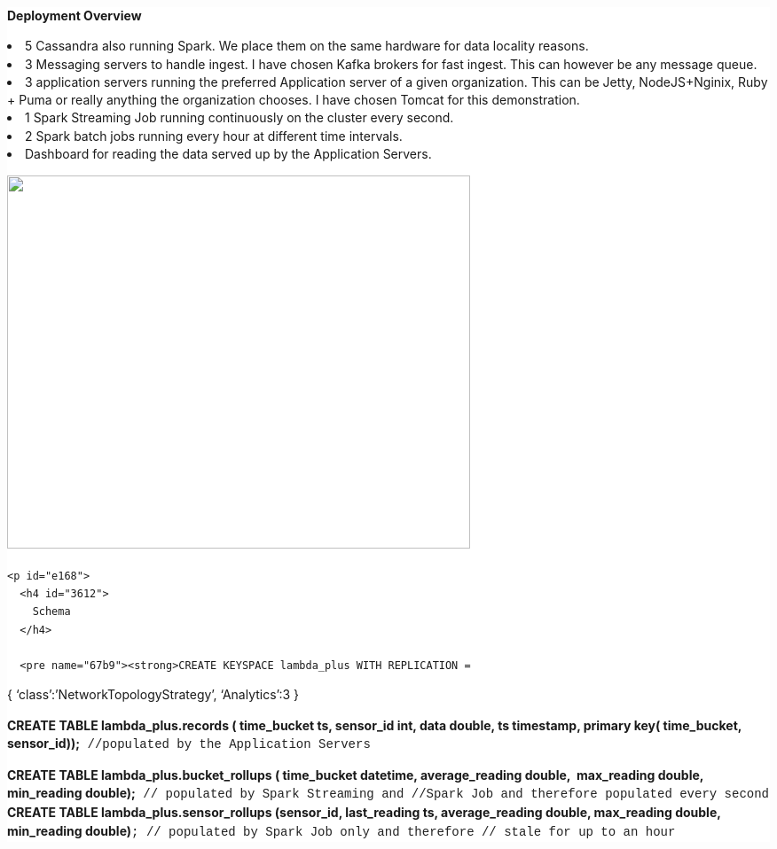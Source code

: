<p id="1eba">
  <strong>Deployment Overview</strong>
</p>

<li id="4384">
  5 Cassandra also running Spark. We place them on the same hardware for data locality reasons.
</li>
<li id="57ee">
  3 Messaging servers to handle ingest. I have chosen Kafka brokers for fast ingest. This can however be any message queue.
</li>
<li id="4bbd">
  3 application servers running the preferred Application server of a given organization. This can be Jetty, NodeJS+Nginix, Ruby + Puma or really anything the organization chooses. I have chosen Tomcat for this demonstration.
</li>
<li id="0340">
  1 Spark Streaming Job running continuously on the cluster every second.
</li>
<li id="d008">
  2 Spark batch jobs running every hour at different time intervals.
</li>
<li id="3468">
  Dashboard for reading the data served up by the Application Servers.
</li>

<div>
  <div>
  </div>
  
  <p>
    <img src="https://cdn-images-1.medium.com/max/800/1*xe8mlxFERpw3aB0V7DMW5A.png" alt="" width="522" height="421" data-image-id="1*xe8mlxFERpw3aB0V7DMW5A.png" data-width="652" data-height="526" /></div> 
    
    <p id="e168">
      <h4 id="3612">
        Schema
      </h4>
      
      <pre name="67b9"><strong>CREATE KEYSPACE lambda_plus WITH REPLICATION = 
{ ‘class’:’NetworkTopologyStrategy’, ‘Analytics’:3 }

</strong><strong>CREATE TABLE lambda_plus.records ( time_bucket ts,
 sensor_id int, data double, ts timestamp, primary key(
time_bucket, sensor_id));</strong><span style="color: #222222; font-family: 'Courier 10 Pitch', Courier, monospace; line-height: 21px;"> //populated by the Application Servers

</span><strong>CREATE TABLE lambda_plus.bucket_rollups 
</strong><strong>( time_bucket datetime, average_reading double, 
</strong><strong>max_reading double, min_reading double);</strong><span style="color: #222222; font-family: 'Courier 10 Pitch', Courier, monospace; line-height: 21px;"> 
</span><span style="color: #222222; font-family: 'Courier 10 Pitch', Courier, monospace; line-height: 21px;">// populated by Spark Streaming and 
</span><span style="color: #222222; font-family: 'Courier 10 Pitch', Courier, monospace; line-height: 21px;">//Spark Job and therefore populated every second
</span><strong>
CREATE TABLE lambda_plus.sensor_rollups (sensor_id, 
last_reading ts, average_reading double, max_reading double, 
min_reading double)</strong><span style="color: #222222; font-family: 'Courier 10 Pitch', Courier, monospace; line-height: 21px;">; 
// populated by Spark Job only and therefore
// stale for up to an hour</span></pre>
      